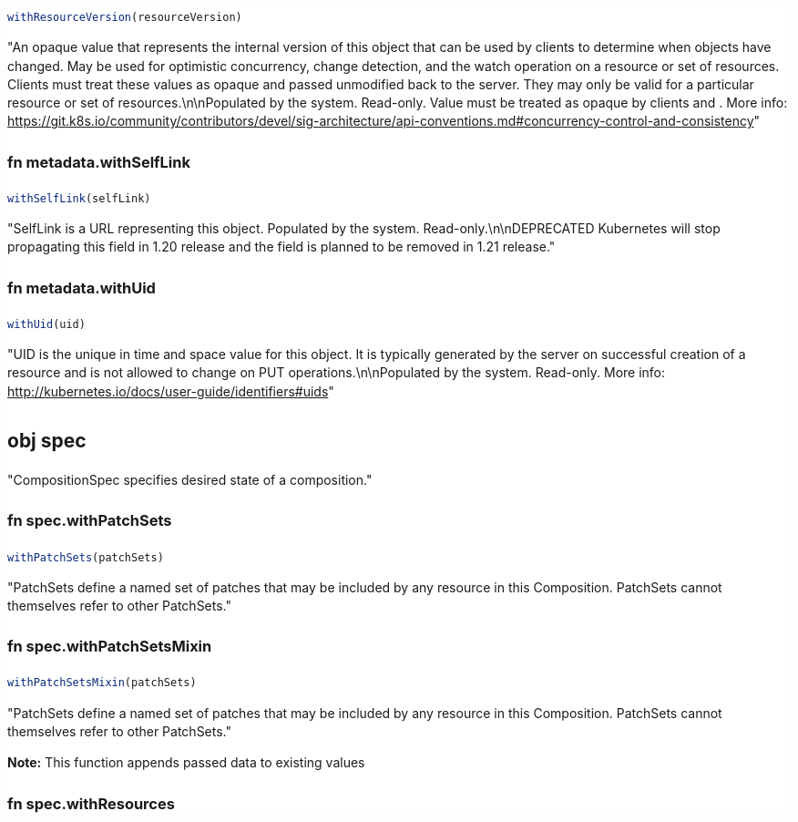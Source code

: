 ```ts
withResourceVersion(resourceVersion)
```

"An opaque value that represents the internal version of this object that can be used by clients to determine when objects have changed. May be used for optimistic concurrency, change detection, and the watch operation on a resource or set of resources. Clients must treat these values as opaque and passed unmodified back to the server. They may only be valid for a particular resource or set of resources.\n\nPopulated by the system. Read-only. Value must be treated as opaque by clients and . More info: https://git.k8s.io/community/contributors/devel/sig-architecture/api-conventions.md#concurrency-control-and-consistency"

### fn metadata.withSelfLink

```ts
withSelfLink(selfLink)
```

"SelfLink is a URL representing this object. Populated by the system. Read-only.\n\nDEPRECATED Kubernetes will stop propagating this field in 1.20 release and the field is planned to be removed in 1.21 release."

### fn metadata.withUid

```ts
withUid(uid)
```

"UID is the unique in time and space value for this object. It is typically generated by the server on successful creation of a resource and is not allowed to change on PUT operations.\n\nPopulated by the system. Read-only. More info: http://kubernetes.io/docs/user-guide/identifiers#uids"

## obj spec

"CompositionSpec specifies desired state of a composition."

### fn spec.withPatchSets

```ts
withPatchSets(patchSets)
```

"PatchSets define a named set of patches that may be included by any resource in this Composition. PatchSets cannot themselves refer to other PatchSets."

### fn spec.withPatchSetsMixin

```ts
withPatchSetsMixin(patchSets)
```

"PatchSets define a named set of patches that may be included by any resource in this Composition. PatchSets cannot themselves refer to other PatchSets."

**Note:** This function appends passed data to existing values

### fn spec.withResources

